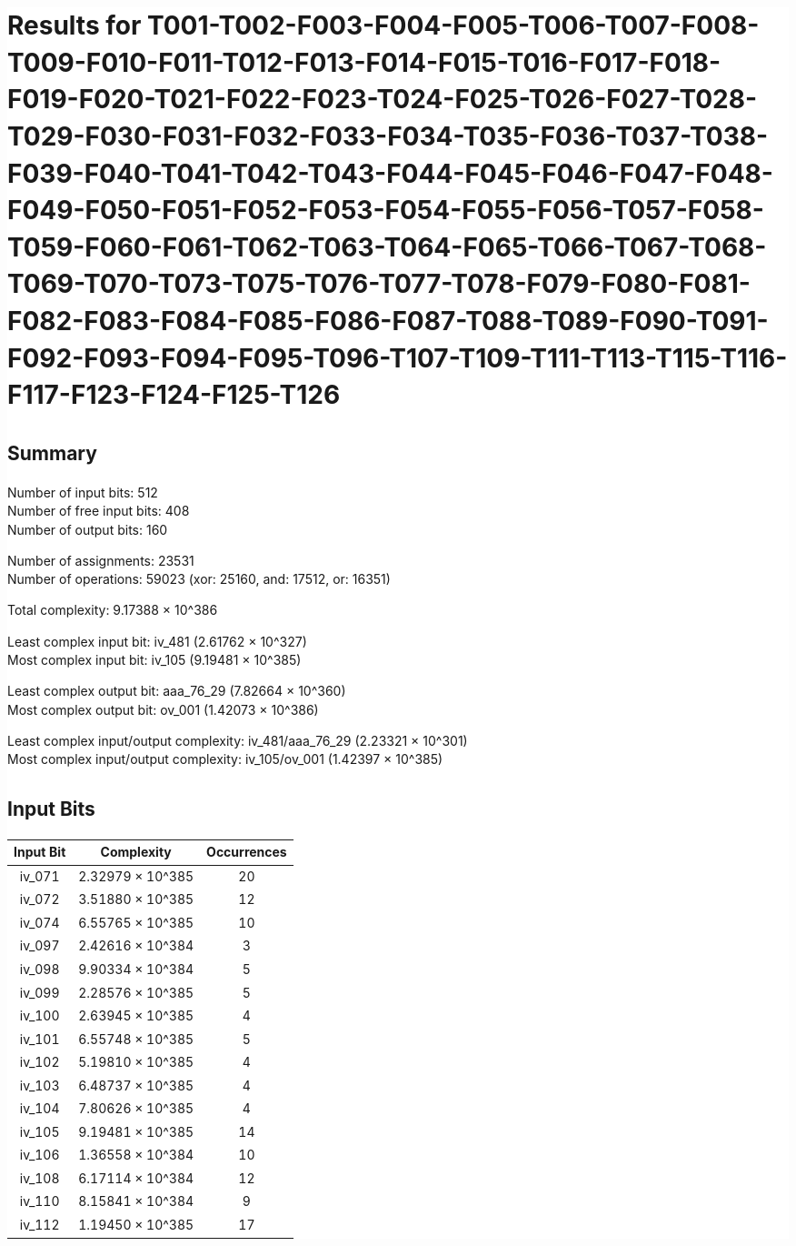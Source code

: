 # Results for T001-T002-F003-F004-F005-T006-T007-F008-T009-F010-F011-T012-F013-F014-F015-T016-F017-F018-F019-F020-T021-F022-F023-T024-F025-T026-F027-T028-T029-F030-F031-F032-F033-F034-T035-F036-T037-T038-F039-F040-T041-T042-T043-F044-F045-F046-F047-F048-F049-F050-F051-F052-F053-F054-F055-F056-T057-F058-T059-F060-F061-T062-T063-T064-F065-T066-T067-T068-T069-T070-T073-T075-T076-T077-T078-F079-F080-F081-F082-F083-F084-F085-F086-F087-T088-T089-F090-T091-F092-F093-F094-F095-T096-T107-T109-T111-T113-T115-T116-F117-F123-F124-F125-T126

## Summary

Number of input bits: 512  
Number of free input bits: 408  
Number of output bits: 160

Number of assignments: 23531  
Number of operations: 59023
(xor: 25160,
and: 17512,
or: 16351)

Total complexity: 9.17388 × 10^386

Least complex input bit: iv_481 (2.61762 × 10^327)  
Most complex input bit: iv_105 (9.19481 × 10^385)

Least complex output bit: aaa_76_29 (7.82664 × 10^360)  
Most complex output bit: ov_001 (1.42073 × 10^386)

Least complex input/output complexity: iv_481/aaa_76_29 (2.23321 × 10^301)  
Most complex input/output complexity: iv_105/ov_001 (1.42397 × 10^385)

## Input Bits

| Input Bit | Complexity | Occurrences |
|:---------:|:----------:|:-----------:|
| iv_071 | 2.32979 × 10^385 | 20 |
| iv_072 | 3.51880 × 10^385 | 12 |
| iv_074 | 6.55765 × 10^385 | 10 |
| iv_097 | 2.42616 × 10^384 | 3 |
| iv_098 | 9.90334 × 10^384 | 5 |
| iv_099 | 2.28576 × 10^385 | 5 |
| iv_100 | 2.63945 × 10^385 | 4 |
| iv_101 | 6.55748 × 10^385 | 5 |
| iv_102 | 5.19810 × 10^385 | 4 |
| iv_103 | 6.48737 × 10^385 | 4 |
| iv_104 | 7.80626 × 10^385 | 4 |
| iv_105 | 9.19481 × 10^385 | 14 |
| iv_106 | 1.36558 × 10^384 | 10 |
| iv_108 | 6.17114 × 10^384 | 12 |
| iv_110 | 8.15841 × 10^384 | 9 |
| iv_112 | 1.19450 × 10^385 | 17 |